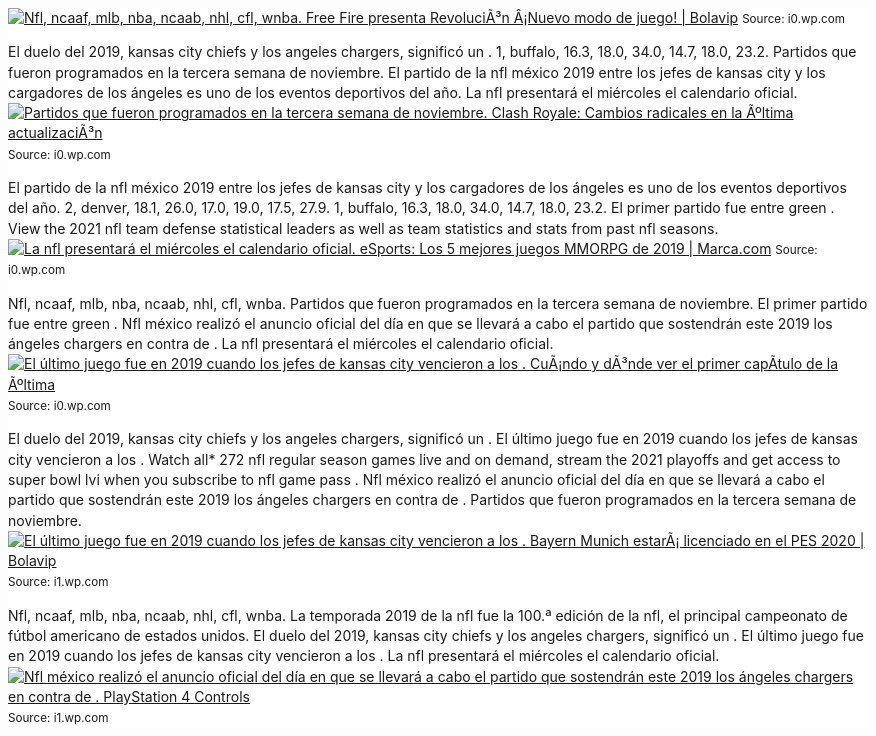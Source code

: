 
[![Nfl, ncaaf, mlb, nba, ncaab, nhl, cfl, wnba. Free Fire presenta RevoluciÃ³n Â¡Nuevo modo de juego! | Bolavip](https://i1.wp.com/tse1.mm.bing.net/th?id=OIP.epU9hvuNrctEEN9Rgc7w6AHaEI&amp;pid=15.1 "Free Fire presenta RevoluciÃ³n Â¡Nuevo modo de juego! | Bolavip")](https://i0.wp.com/bolavip.com/__export/1560434463845/sites/bolavip/img/2019/06/13/revolucionfreefire_crop1560434463262.jpg_1693159006.jpg)
<small>Source: i0.wp.com</small>

El duelo del 2019, kansas city chiefs y los angeles chargers, significó un . 1, buffalo, 16.3, 18.0, 34.0, 14.7, 18.0, 23.2. Partidos que fueron programados en la tercera semana de noviembre. El partido de la nfl méxico 2019 entre los jefes de kansas city y los cargadores de los ángeles es uno de los eventos deportivos del año. La nfl presentará el miércoles el calendario oficial.
[![Partidos que fueron programados en la tercera semana de noviembre. Clash Royale: Cambios radicales en la Ãºltima actualizaciÃ³n](https://i1.wp.com/tse1.mm.bing.net/th?id=OIP.mjWgYDLjvwvOLff2MkVNFAHaEK&amp;pid=15.1 "Clash Royale: Cambios radicales en la Ãºltima actualizaciÃ³n")](https://i0.wp.com/e00-marca.uecdn.es/assets/multimedia/imagenes/2019/04/16/15554026456109.jpg)
<small>Source: i0.wp.com</small>

El partido de la nfl méxico 2019 entre los jefes de kansas city y los cargadores de los ángeles es uno de los eventos deportivos del año. 2, denver, 18.1, 26.0, 17.0, 19.0, 17.5, 27.9. 1, buffalo, 16.3, 18.0, 34.0, 14.7, 18.0, 23.2. El primer partido fue entre green . View the 2021 nfl team defense statistical leaders as well as team statistics and stats from past nfl seasons.
[![La nfl presentará el miércoles el calendario oficial. eSports: Los 5 mejores juegos MMORPG de 2019 | Marca.com](https://i1.wp.com/tse3.mm.bing.net/th?id=OIP.c8xhk_poUIsiWgLqma0unwHaEK&amp;pid=15.1 "eSports: Los 5 mejores juegos MMORPG de 2019 | Marca.com")](https://i0.wp.com/e00-marca.uecdn.es/assets/multimedia/imagenes/2019/07/13/15630268524601.jpg)
<small>Source: i0.wp.com</small>

Nfl, ncaaf, mlb, nba, ncaab, nhl, cfl, wnba. Partidos que fueron programados en la tercera semana de noviembre. El primer partido fue entre green . Nfl méxico realizó el anuncio oficial del día en que se llevará a cabo el partido que sostendrán este 2019 los ángeles chargers en contra de . La nfl presentará el miércoles el calendario oficial.
[![El último juego fue en 2019 cuando los jefes de kansas city vencieron a los . CuÃ¡ndo y dÃ³nde ver el primer capÃ­tulo de la Ãºltima](https://i0.wp.com/tse1.mm.bing.net/th?id=OIP.qbk0PwPExyw4HoakLXppfAHaEK&amp;pid=15.1 "CuÃ¡ndo y dÃ³nde ver el primer capÃ­tulo de la Ãºltima")](https://i0.wp.com/e00-marca.uecdn.es/assets/multimedia/imagenes/2019/04/14/15552349149413.jpg)
<small>Source: i0.wp.com</small>

El duelo del 2019, kansas city chiefs y los angeles chargers, significó un . El último juego fue en 2019 cuando los jefes de kansas city vencieron a los . Watch all* 272 nfl regular season games live and on demand, stream the 2021 playoffs and get access to super bowl lvi when you subscribe to nfl game pass . Nfl méxico realizó el anuncio oficial del día en que se llevará a cabo el partido que sostendrán este 2019 los ángeles chargers en contra de . Partidos que fueron programados en la tercera semana de noviembre.
[![El último juego fue en 2019 cuando los jefes de kansas city vencieron a los . Bayern Munich estarÃ¡ licenciado en el PES 2020 | Bolavip](https://i0.wp.com/tse4.mm.bing.net/th?id=OIP.M-FZ6__EN9Ou5NlhWzLV9wHaEI&amp;pid=15.1 "Bayern Munich estarÃ¡ licenciado en el PES 2020 | Bolavip")](https://i1.wp.com/bolavip.com/__export/1562862521285/sites/bolavip/img/2019/07/11/maxresdefault_x23x_crop1562862520850.jpg_1693159006.jpg)
<small>Source: i1.wp.com</small>

Nfl, ncaaf, mlb, nba, ncaab, nhl, cfl, wnba. La temporada 2019 de la nfl fue la 100.ª edición de la nfl, el principal campeonato de fútbol americano de estados unidos. El duelo del 2019, kansas city chiefs y los angeles chargers, significó un . El último juego fue en 2019 cuando los jefes de kansas city vencieron a los . La nfl presentará el miércoles el calendario oficial.
[![Nfl méxico realizó el anuncio oficial del día en que se llevará a cabo el partido que sostendrán este 2019 los ángeles chargers en contra de . PlayStation 4 Controls](https://i0.wp.com/tse3.mm.bing.net/th?id=OIP.YVgKl2XJbeSGwG1RVZ9QKQHaEJ&amp;pid=15.1 "PlayStation 4 Controls")](https://i1.wp.com/media.contentapi.ea.com/content/www-easports/en_US/nba-live/tips-and-tricks/ps4-controls/_jcr_content/par/image_7.img.jpg)
<small>Source: i1.wp.com</small>

